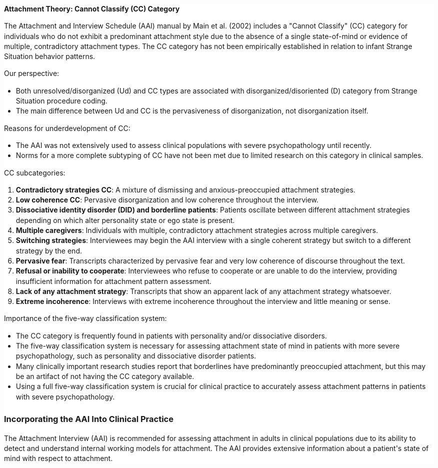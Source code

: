 **Attachment Theory: Cannot Classify (CC) Category**

The Attachment and Interview Schedule (AAI) manual by Main et al. (2002) includes a "Cannot Classify" (CC) category for individuals who do not exhibit a predominant attachment style due to the absence of a single state-of-mind or evidence of multiple, contradictory attachment types. The CC category has not been empirically established in relation to infant Strange Situation behavior patterns.

Our perspective:

- Both unresolved/disorganized (Ud) and CC types are associated with disorganized/disoriented (D) category from Strange Situation procedure coding.
- The main difference between Ud and CC is the pervasiveness of disorganization, not disorganization itself.

Reasons for underdevelopment of CC:

- The AAI was not extensively used to assess clinical populations with severe psychopathology until recently.
- Norms for a more complete subtyping of CC have not been met due to limited research on this category in clinical samples.

CC subcategories:

1. **Contradictory strategies CC**: A mixture of dismissing and anxious-preoccupied attachment strategies.
2. **Low coherence CC**: Pervasive disorganization and low coherence throughout the interview.
3. **Dissociative identity disorder (DID) and borderline patients**: Patients oscillate between different attachment strategies depending on which alter personality state or ego state is present.
4. **Multiple caregivers**: Individuals with multiple, contradictory attachment strategies across multiple caregivers.
5. **Switching strategies**: Interviewees may begin the AAI interview with a single coherent strategy but switch to a different strategy by the end.
6. **Pervasive fear**: Transcripts characterized by pervasive fear and very low coherence of discourse throughout the text.
7. **Refusal or inability to cooperate**: Interviewees who refuse to cooperate or are unable to do the interview, providing insufficient information for attachment pattern assessment.
8. **Lack of any attachment strategy**: Transcripts that show an apparent lack of any attachment strategy whatsoever.
9. **Extreme incoherence**: Interviews with extreme incoherence throughout the interview and little meaning or sense.

Importance of the five-way classification system:

- The CC category is frequently found in patients with personality and/or dissociative disorders.
- The five-way classification system is necessary for assessing attachment state of mind in patients with more severe psychopathology, such as personality and dissociative disorder patients.
- Many clinically important research studies report that borderlines have predominantly preoccupied attachment, but this may be an artifact of not having the CC category available.
- Using a full five-way classification system is crucial for clinical practice to accurately assess attachment patterns in patients with severe psychopathology.

### Incorporating the AAI Into Clinical Practice

The Attachment Interview (AAI) is recommended for assessing attachment in adults in clinical populations due to its ability to detect and understand internal working models for attachment. The AAI provides extensive information about a patient's state of mind with respect to attachment.
